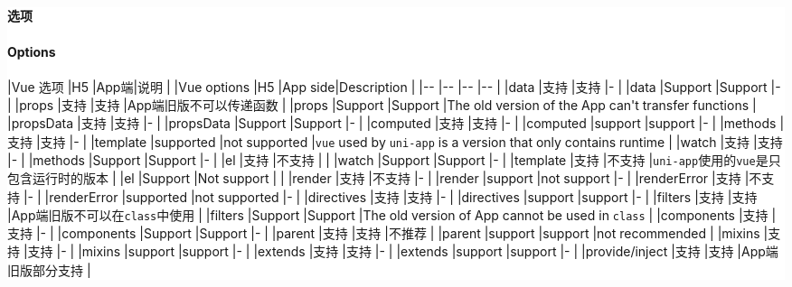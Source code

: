 
#### 选项
#### Options

|Vue 选项				|H5		|App端|说明																			|
|Vue options |H5 |App side|Description |
|--							|--		|--			|--																				|
|data						|支持	|支持		|-																				|
|data |Support |Support |- |
|props					|支持	|支持		|App端旧版不可以传递函数									|
|props |Support |Support |The old version of the App can't transfer functions |
|propsData			|支持	|支持		|-																				|
|propsData |Support |Support |- |
|computed				|支持	|支持		|-																				|
|computed |support |support |- |
|methods				|支持	|支持		|-																				|
|template |supported |not supported |`vue` used by `uni-app` is a version that only contains runtime |
|watch					|支持	|支持		|-																				|
|methods |Support |Support |- |
|el							|支持	|不支持	|																					|
|watch |Support |Support |- |
|template				|支持	|不支持	|`uni-app`使用的`vue`是只包含运行时的版本	|
|el |Support |Not support | |
|render					|支持	|不支持	|-																				|
|render |support |not support |- |
|renderError		|支持	|不支持	|-																				|
|renderError |supported |not supported |- |
|directives			|支持	|支持		|-																				|
|directives |support |support |- |
|filters				|支持	|支持		|App端旧版不可以在`class`中使用						|
|filters |Support |Support |The old version of App cannot be used in `class` |
|components			|支持	|支持		|-																				|
|components |Support |Support |- |
|parent					|支持	|支持		|不推荐																		|
|parent |support |support |not recommended |
|mixins					|支持	|支持		|-																				|
|mixins |support |support |- |
|extends				|支持	|支持		|-																				|
|extends |support |support |- |
|provide/inject	|支持	|支持		|App端旧版部分支持												|